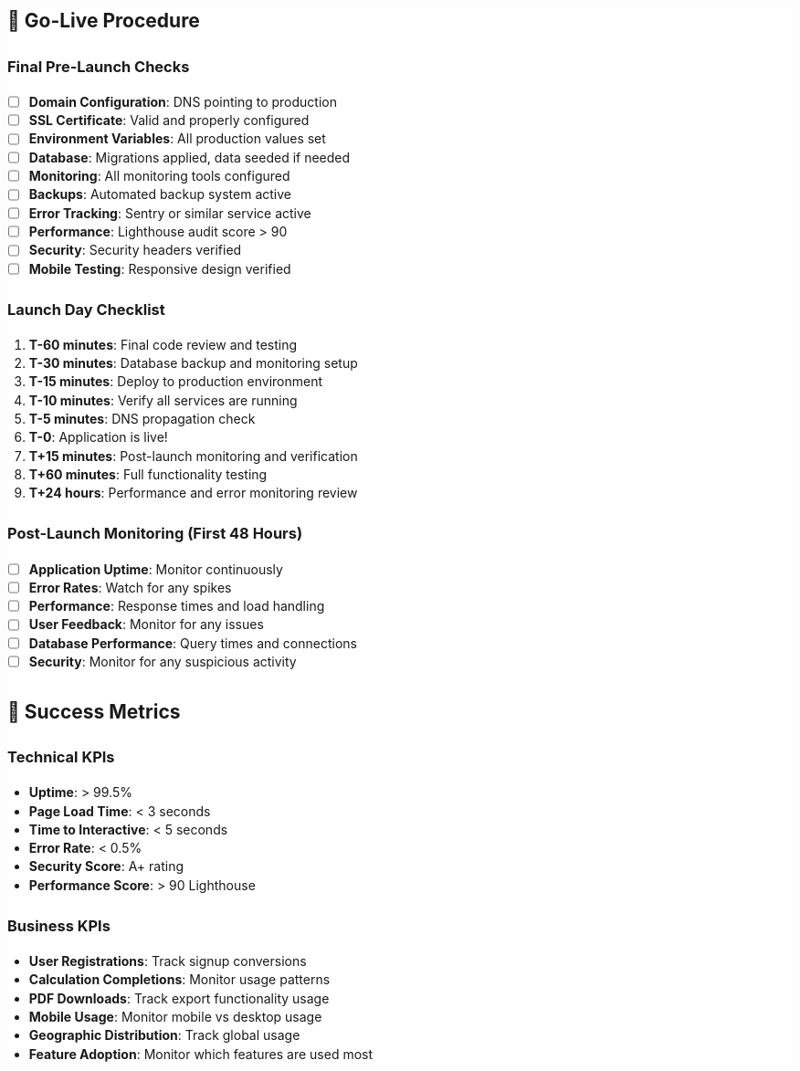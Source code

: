 ## 🚀 Go-Live Procedure

### Final Pre-Launch Checks
- [ ] **Domain Configuration**: DNS pointing to production
- [ ] **SSL Certificate**: Valid and properly configured
- [ ] **Environment Variables**: All production values set
- [ ] **Database**: Migrations applied, data seeded if needed
- [ ] **Monitoring**: All monitoring tools configured
- [ ] **Backups**: Automated backup system active
- [ ] **Error Tracking**: Sentry or similar service active
- [ ] **Performance**: Lighthouse audit score > 90
- [ ] **Security**: Security headers verified
- [ ] **Mobile Testing**: Responsive design verified

### Launch Day Checklist
1. **T-60 minutes**: Final code review and testing
2. **T-30 minutes**: Database backup and monitoring setup
3. **T-15 minutes**: Deploy to production environment
4. **T-10 minutes**: Verify all services are running
5. **T-5 minutes**: DNS propagation check
6. **T-0**: Application is live!
7. **T+15 minutes**: Post-launch monitoring and verification
8. **T+60 minutes**: Full functionality testing
9. **T+24 hours**: Performance and error monitoring review

### Post-Launch Monitoring (First 48 Hours)
- [ ] **Application Uptime**: Monitor continuously
- [ ] **Error Rates**: Watch for any spikes
- [ ] **Performance**: Response times and load handling
- [ ] **User Feedback**: Monitor for any issues
- [ ] **Database Performance**: Query times and connections
- [ ] **Security**: Monitor for any suspicious activity

## 🎯 Success Metrics

### Technical KPIs
- **Uptime**: > 99.5%
- **Page Load Time**: < 3 seconds
- **Time to Interactive**: < 5 seconds
- **Error Rate**: < 0.5%
- **Security Score**: A+ rating
- **Performance Score**: > 90 Lighthouse

### Business KPIs
- **User Registrations**: Track signup conversions
- **Calculation Completions**: Monitor usage patterns
- **PDF Downloads**: Track export functionality usage
- **Mobile Usage**: Monitor mobile vs desktop usage
- **Geographic Distribution**: Track global usage
- **Feature Adoption**: Monitor which features are used most
